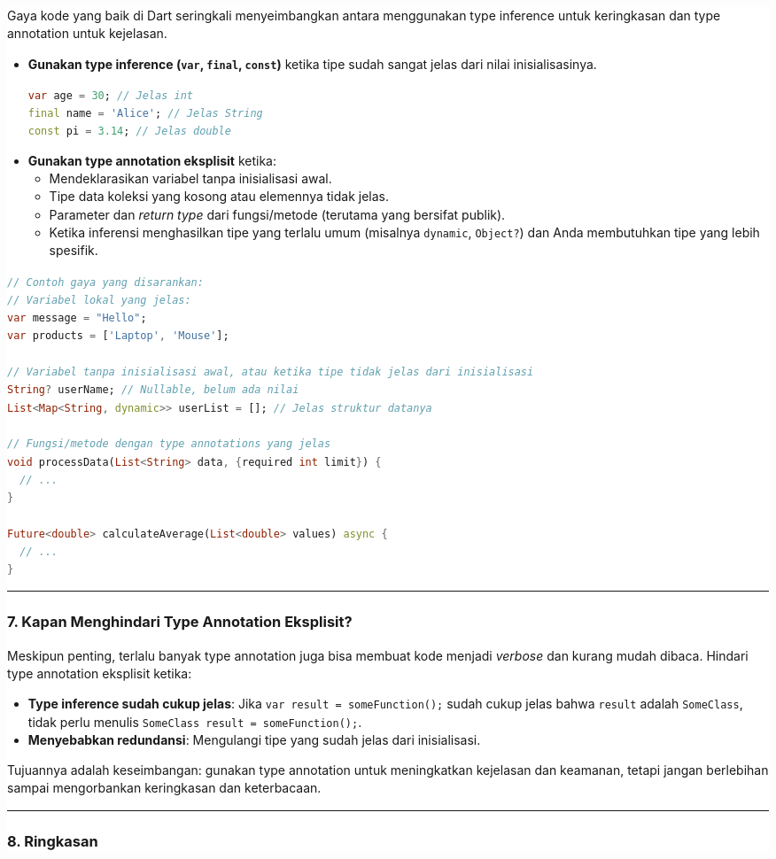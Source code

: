 Gaya kode yang baik di Dart seringkali menyeimbangkan antara menggunakan type inference untuk keringkasan dan type annotation untuk kejelasan.

- **Gunakan type inference (`var`, `final`, `const`)** ketika tipe sudah sangat jelas dari nilai inisialisasinya.
  ```dart
  var age = 30; // Jelas int
  final name = 'Alice'; // Jelas String
  const pi = 3.14; // Jelas double
  ```
- **Gunakan type annotation eksplisit** ketika:
  - Mendeklarasikan variabel tanpa inisialisasi awal.
  - Tipe data koleksi yang kosong atau elemennya tidak jelas.
  - Parameter dan _return type_ dari fungsi/metode (terutama yang bersifat publik).
  - Ketika inferensi menghasilkan tipe yang terlalu umum (misalnya `dynamic`, `Object?`) dan Anda membutuhkan tipe yang lebih spesifik.



```dart
// Contoh gaya yang disarankan:
// Variabel lokal yang jelas:
var message = "Hello";
var products = ['Laptop', 'Mouse'];

// Variabel tanpa inisialisasi awal, atau ketika tipe tidak jelas dari inisialisasi
String? userName; // Nullable, belum ada nilai
List<Map<String, dynamic>> userList = []; // Jelas struktur datanya

// Fungsi/metode dengan type annotations yang jelas
void processData(List<String> data, {required int limit}) {
  // ...
}

Future<double> calculateAverage(List<double> values) async {
  // ...
}
```

---

### 7\. Kapan Menghindari Type Annotation Eksplisit?

Meskipun penting, terlalu banyak type annotation juga bisa membuat kode menjadi _verbose_ dan kurang mudah dibaca. Hindari type annotation eksplisit ketika:

- **Type inference sudah cukup jelas**: Jika `var result = someFunction();` sudah cukup jelas bahwa `result` adalah `SomeClass`, tidak perlu menulis `SomeClass result = someFunction();`.
- **Menyebabkan redundansi**: Mengulangi tipe yang sudah jelas dari inisialisasi.

Tujuannya adalah keseimbangan: gunakan type annotation untuk meningkatkan kejelasan dan keamanan, tetapi jangan berlebihan sampai mengorbankan keringkasan dan keterbacaan.

---

### 8\. Ringkasan


[domain]: ../../../../../../README.md
[kurikulum]: ../../../../README.md
[sebelumnya]: ../bagian-18/README.md
[selanjutnya]: ../bagian-20/README.md
[0]: ../README.md